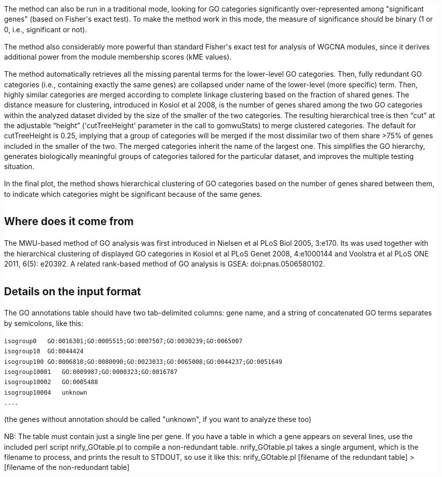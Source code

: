 The method can also be run in a traditional mode, looking for GO categories
significantly over-represented among "significant genes" (based on Fisher's exact test).
To make the method work in this mode, the measure of significance should be binary
(1 or 0, i.e., significant or not).

The method also considerably more powerful than standard Fisher's exact test for analysis of WGCNA modules, since it derives additional power from the module membership scores (kME values).

The method automatically retrieves all the missing parental terms for the lower-level 
GO categories. Then, fully redundant GO categories (i.e., containing exactly the same 
genes) are collapsed under name of the lower-level (more specific) term. Then,
highly similar categories are merged according to complete linkage clustering based on
the fraction of shared genes. The distance measure for clustering, introduced in 
Kosiol et al 2008, is the number of genes shared among the two GO categories within the analyzed dataset divided by the size of the smaller of the two categories. The resulting hierarchical tree is then “cut” at the adjustable 
“height” ('cutTreeHeight' parameter in the call to gomwuStats) to merge clustered 
categories. The default for cutTreeHeight is 0.25, implying that a group of categories 
will be merged if the most dissimilar two of them share >75% of genes included in the 
smaller of the two. The merged categories inherit the name of the largest one. This 
simplifies the GO hierarchy, generates biologically meaningful groups of categories 
tailored for the particular dataset, and improves the multiple testing situation. 

In the final plot, the method shows hierarchical clustering of GO categories based on 
the number of genes shared between them, to indicate which categories might be 
significant because of the same genes. 

Where does it come from
-----------------------

The MWU-based method of GO analysis was first introduced in Nielsen et al PLoS Biol 2005, 
3:e170. Its was used together with the hierarchical clustering of displayed GO categories 
in Kosiol et al PLoS Genet 2008, 4:e1000144 and Voolstra et al PLoS ONE 2011, 
6(5): e20392. A related rank-based method of GO analysis is GSEA: doi:pnas.0506580102.

Details on the input format
---------------------------

The GO annotations table should have two tab-delimited columns: gene name, and a string 
of concatenated GO terms separates by semicolons, like this: 
```
isogroup0	GO:0016301;GO:0005515;GO:0007507;GO:0030239;GO:0065007
isogroup10	GO:0044424
isogroup100	GO:0006810;GO:0080090;GO:0023033;GO:0065008;GO:0044237;GO:0051649
isogroup10001	GO:0009987;GO:0000323;GO:0016787
isogroup10002	GO:0005488
isogroup10004	unknown
....
```
(the genes without annotation should be called "unknown", if you want to analyze these too)

NB: The table must contain just a single line per gene. If you have a table in which
a gene appears on several lines, use the included perl script nrify_GOtable.pl 
to compile a non-redundant table. 
nrify_GOtable.pl takes a single argument, which is the filename 
to process, and prints the result to STDOUT, so use it like this:
nrify_GOtable.pl [filename of the redundant table] > [filename of the non-redundant table]
